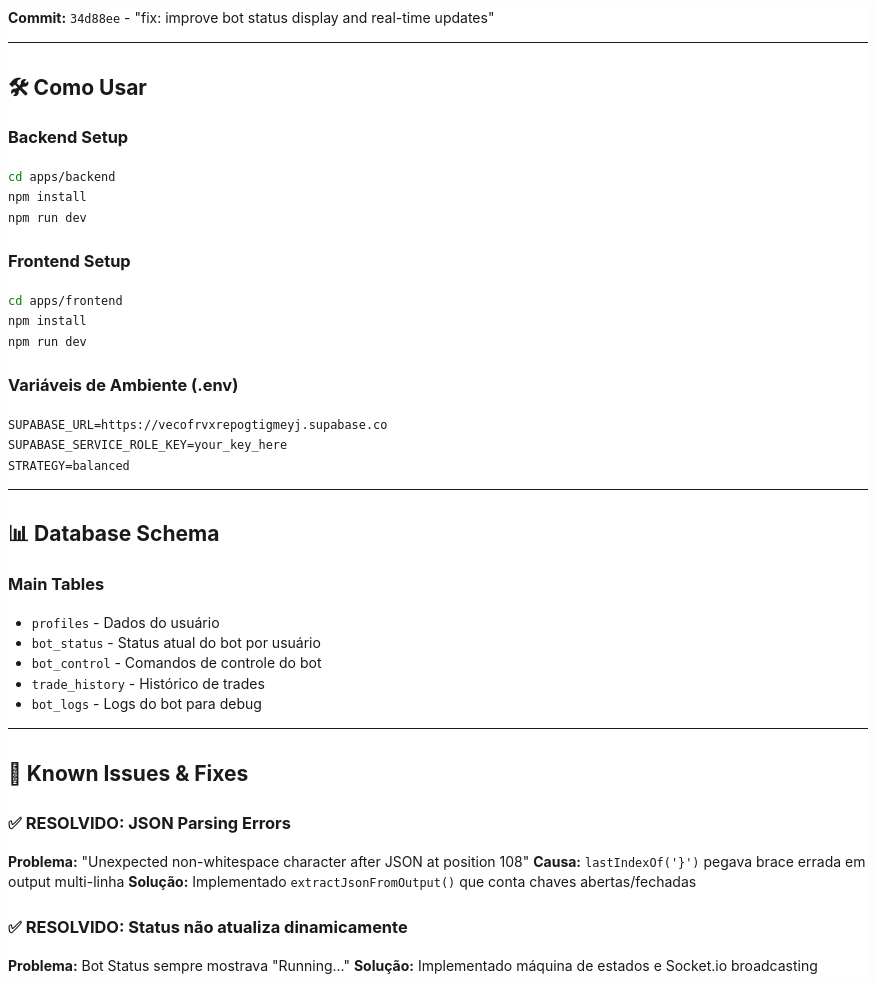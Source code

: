 **Commit:** `34d88ee` - "fix: improve bot status display and real-time updates"

---

## 🛠️ Como Usar

### Backend Setup
```bash
cd apps/backend
npm install
npm run dev
```

### Frontend Setup
```bash
cd apps/frontend
npm install
npm run dev
```

### Variáveis de Ambiente (.env)
```
SUPABASE_URL=https://vecofrvxrepogtigmeyj.supabase.co
SUPABASE_SERVICE_ROLE_KEY=your_key_here
STRATEGY=balanced
```

---

## 📊 Database Schema

### Main Tables
- `profiles` - Dados do usuário
- `bot_status` - Status atual do bot por usuário
- `bot_control` - Comandos de controle do bot
- `trade_history` - Histórico de trades
- `bot_logs` - Logs do bot para debug

---

## 🐛 Known Issues & Fixes

### ✅ RESOLVIDO: JSON Parsing Errors
**Problema:** "Unexpected non-whitespace character after JSON at position 108"
**Causa:** `lastIndexOf('}')` pegava brace errada em output multi-linha
**Solução:** Implementado `extractJsonFromOutput()` que conta chaves abertas/fechadas

### ✅ RESOLVIDO: Status não atualiza dinamicamente
**Problema:** Bot Status sempre mostrava "Running..."
**Solução:** Implementado máquina de estados e Socket.io broadcasting
